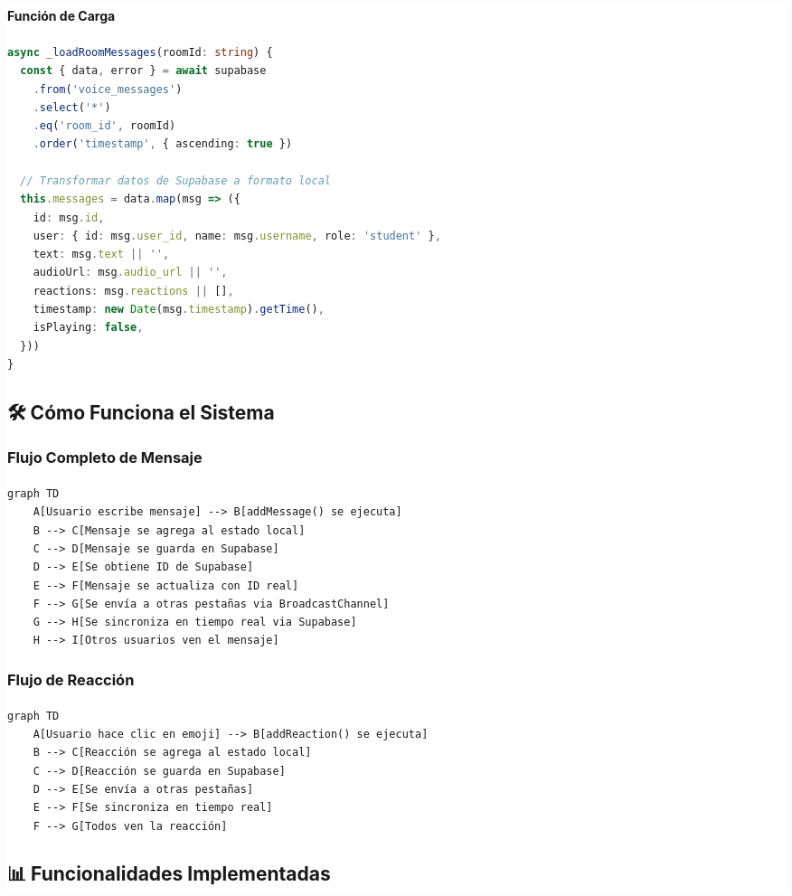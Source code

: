 #### **Función de Carga**

```typescript
async _loadRoomMessages(roomId: string) {
  const { data, error } = await supabase
    .from('voice_messages')
    .select('*')
    .eq('room_id', roomId)
    .order('timestamp', { ascending: true })

  // Transformar datos de Supabase a formato local
  this.messages = data.map(msg => ({
    id: msg.id,
    user: { id: msg.user_id, name: msg.username, role: 'student' },
    text: msg.text || '',
    audioUrl: msg.audio_url || '',
    reactions: msg.reactions || [],
    timestamp: new Date(msg.timestamp).getTime(),
    isPlaying: false,
  }))
}
```

## **🛠️ Cómo Funciona el Sistema**

### **Flujo Completo de Mensaje**

```mermaid
graph TD
    A[Usuario escribe mensaje] --> B[addMessage() se ejecuta]
    B --> C[Mensaje se agrega al estado local]
    C --> D[Mensaje se guarda en Supabase]
    D --> E[Se obtiene ID de Supabase]
    E --> F[Mensaje se actualiza con ID real]
    F --> G[Se envía a otras pestañas via BroadcastChannel]
    G --> H[Se sincroniza en tiempo real via Supabase]
    H --> I[Otros usuarios ven el mensaje]
```

### **Flujo de Reacción**

```mermaid
graph TD
    A[Usuario hace clic en emoji] --> B[addReaction() se ejecuta]
    B --> C[Reacción se agrega al estado local]
    C --> D[Reacción se guarda en Supabase]
    D --> E[Se envía a otras pestañas]
    E --> F[Se sincroniza en tiempo real]
    F --> G[Todos ven la reacción]
```

## **📊 Funcionalidades Implementadas**
